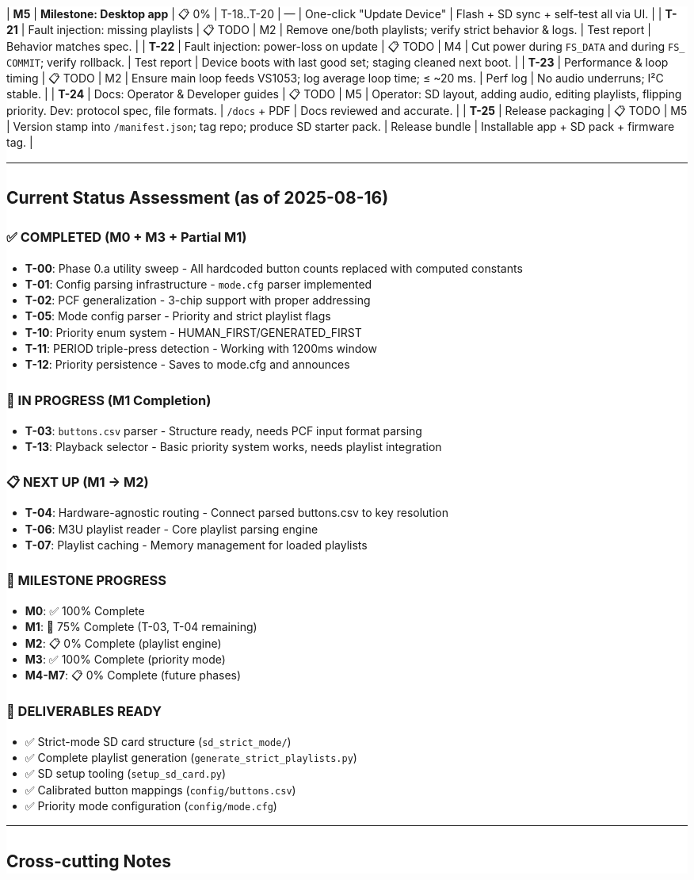 | **M5**   | **Milestone: Desktop app**                      | 📋 0%  | T-18..T-20          | —                                                                                                                                                                                                      | One-click "Update Device"               | Flash + SD sync + self-test all via UI.                                     |
| **T-21** | Fault injection: missing playlists              | 📋 TODO | M2                  | Remove one/both playlists; verify strict behavior & logs.                                                                                                                                              | Test report                             | Behavior matches spec.                                                      |
| **T-22** | Fault injection: power-loss on update           | 📋 TODO | M4                  | Cut power during `FS_DATA` and during `FS_COMMIT`; verify rollback.                                                                                                                                    | Test report                             | Device boots with last good set; staging cleaned next boot.                 |
| **T-23** | Performance & loop timing                       | 📋 TODO | M2                  | Ensure main loop feeds VS1053; log average loop time; ≤ ~20 ms.                                                                                                                                       | Perf log                                | No audio underruns; I²C stable.                                             |
| **T-24** | Docs: Operator & Developer guides               | 📋 TODO | M5                  | Operator: SD layout, adding audio, editing playlists, flipping priority. Dev: protocol spec, file formats.                                                                                             | `/docs` + PDF                           | Docs reviewed and accurate.                                                 |
| **T-25** | Release packaging                               | 📋 TODO | M5                  | Version stamp into `/manifest.json`; tag repo; produce SD starter pack.                                                                                                                                | Release bundle                          | Installable app + SD pack + firmware tag.                                   |

---

## Current Status Assessment (as of 2025-08-16)

### ✅ COMPLETED (M0 + M3 + Partial M1)
- **T-00**: Phase 0.a utility sweep - All hardcoded button counts replaced with computed constants
- **T-01**: Config parsing infrastructure - `mode.cfg` parser implemented
- **T-02**: PCF generalization - 3-chip support with proper addressing
- **T-05**: Mode config parser - Priority and strict playlist flags
- **T-10**: Priority enum system - HUMAN_FIRST/GENERATED_FIRST
- **T-11**: PERIOD triple-press detection - Working with 1200ms window
- **T-12**: Priority persistence - Saves to mode.cfg and announces

### 🚧 IN PROGRESS (M1 Completion)
- **T-03**: `buttons.csv` parser - Structure ready, needs PCF input format parsing
- **T-13**: Playback selector - Basic priority system works, needs playlist integration

### 📋 NEXT UP (M1 → M2)
- **T-04**: Hardware-agnostic routing - Connect parsed buttons.csv to key resolution
- **T-06**: M3U playlist reader - Core playlist parsing engine
- **T-07**: Playlist caching - Memory management for loaded playlists

### 🎯 MILESTONE PROGRESS
- **M0**: ✅ 100% Complete
- **M1**: 🚧 75% Complete (T-03, T-04 remaining)
- **M2**: 📋 0% Complete (playlist engine)
- **M3**: ✅ 100% Complete (priority mode)
- **M4-M7**: 📋 0% Complete (future phases)

### 📁 DELIVERABLES READY
- ✅ Strict-mode SD card structure (`sd_strict_mode/`)
- ✅ Complete playlist generation (`generate_strict_playlists.py`)
- ✅ SD setup tooling (`setup_sd_card.py`)
- ✅ Calibrated button mappings (`config/buttons.csv`)
- ✅ Priority mode configuration (`config/mode.cfg`)

---

## Cross-cutting Notes
